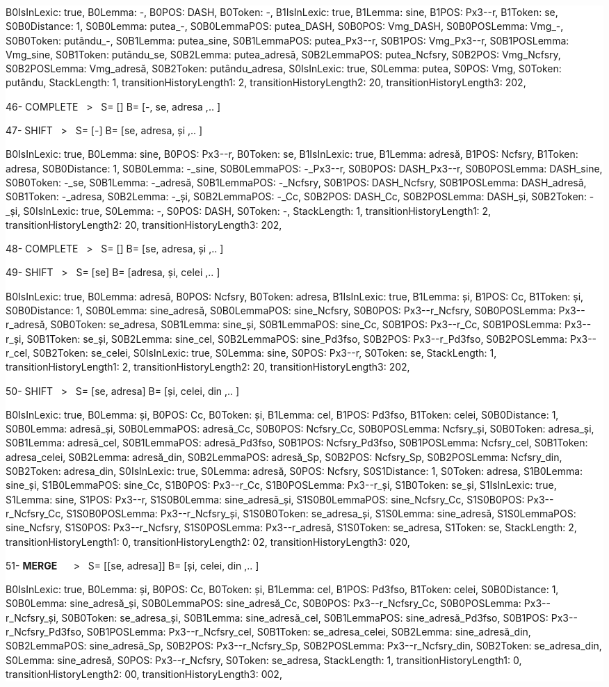 B0IsInLexic: true, B0Lemma: -, B0POS: DASH, B0Token: -, B1IsInLexic: true, B1Lemma: sine, B1POS: Px3--r, B1Token: se, S0B0Distance: 1, S0B0Lemma: putea_-, S0B0LemmaPOS: putea_DASH, S0B0POS: Vmg_DASH, S0B0POSLemma: Vmg_-, S0B0Token: putându_-, S0B1Lemma: putea_sine, S0B1LemmaPOS: putea_Px3--r, S0B1POS: Vmg_Px3--r, S0B1POSLemma: Vmg_sine, S0B1Token: putându_se, S0B2Lemma: putea_adresă, S0B2LemmaPOS: putea_Ncfsry, S0B2POS: Vmg_Ncfsry, S0B2POSLemma: Vmg_adresă, S0B2Token: putându_adresa, S0IsInLexic: true, S0Lemma: putea, S0POS: Vmg, S0Token: putându, StackLength: 1, transitionHistoryLength1: 2, transitionHistoryLength2: 20, transitionHistoryLength3: 202, 

46- COMPLETE&nbsp;&nbsp;&nbsp;>&nbsp;&nbsp;&nbsp;S= []   B= [-, se, adresa ,.. ]



47- SHIFT&nbsp;&nbsp;&nbsp;>&nbsp;&nbsp;&nbsp;S= [-]   B= [se, adresa, și ,.. ]

B0IsInLexic: true, B0Lemma: sine, B0POS: Px3--r, B0Token: se, B1IsInLexic: true, B1Lemma: adresă, B1POS: Ncfsry, B1Token: adresa, S0B0Distance: 1, S0B0Lemma: -_sine, S0B0LemmaPOS: -_Px3--r, S0B0POS: DASH_Px3--r, S0B0POSLemma: DASH_sine, S0B0Token: -_se, S0B1Lemma: -_adresă, S0B1LemmaPOS: -_Ncfsry, S0B1POS: DASH_Ncfsry, S0B1POSLemma: DASH_adresă, S0B1Token: -_adresa, S0B2Lemma: -_și, S0B2LemmaPOS: -_Cc, S0B2POS: DASH_Cc, S0B2POSLemma: DASH_și, S0B2Token: -_și, S0IsInLexic: true, S0Lemma: -, S0POS: DASH, S0Token: -, StackLength: 1, transitionHistoryLength1: 2, transitionHistoryLength2: 20, transitionHistoryLength3: 202, 

48- COMPLETE&nbsp;&nbsp;&nbsp;>&nbsp;&nbsp;&nbsp;S= []   B= [se, adresa, și ,.. ]



49- SHIFT&nbsp;&nbsp;&nbsp;>&nbsp;&nbsp;&nbsp;S= [se]   B= [adresa, și, celei ,.. ]

B0IsInLexic: true, B0Lemma: adresă, B0POS: Ncfsry, B0Token: adresa, B1IsInLexic: true, B1Lemma: și, B1POS: Cc, B1Token: și, S0B0Distance: 1, S0B0Lemma: sine_adresă, S0B0LemmaPOS: sine_Ncfsry, S0B0POS: Px3--r_Ncfsry, S0B0POSLemma: Px3--r_adresă, S0B0Token: se_adresa, S0B1Lemma: sine_și, S0B1LemmaPOS: sine_Cc, S0B1POS: Px3--r_Cc, S0B1POSLemma: Px3--r_și, S0B1Token: se_și, S0B2Lemma: sine_cel, S0B2LemmaPOS: sine_Pd3fso, S0B2POS: Px3--r_Pd3fso, S0B2POSLemma: Px3--r_cel, S0B2Token: se_celei, S0IsInLexic: true, S0Lemma: sine, S0POS: Px3--r, S0Token: se, StackLength: 1, transitionHistoryLength1: 2, transitionHistoryLength2: 20, transitionHistoryLength3: 202, 

50- SHIFT&nbsp;&nbsp;&nbsp;>&nbsp;&nbsp;&nbsp;S= [se, adresa]   B= [și, celei, din ,.. ]

B0IsInLexic: true, B0Lemma: și, B0POS: Cc, B0Token: și, B1Lemma: cel, B1POS: Pd3fso, B1Token: celei, S0B0Distance: 1, S0B0Lemma: adresă_și, S0B0LemmaPOS: adresă_Cc, S0B0POS: Ncfsry_Cc, S0B0POSLemma: Ncfsry_și, S0B0Token: adresa_și, S0B1Lemma: adresă_cel, S0B1LemmaPOS: adresă_Pd3fso, S0B1POS: Ncfsry_Pd3fso, S0B1POSLemma: Ncfsry_cel, S0B1Token: adresa_celei, S0B2Lemma: adresă_din, S0B2LemmaPOS: adresă_Sp, S0B2POS: Ncfsry_Sp, S0B2POSLemma: Ncfsry_din, S0B2Token: adresa_din, S0IsInLexic: true, S0Lemma: adresă, S0POS: Ncfsry, S0S1Distance: 1, S0Token: adresa, S1B0Lemma: sine_și, S1B0LemmaPOS: sine_Cc, S1B0POS: Px3--r_Cc, S1B0POSLemma: Px3--r_și, S1B0Token: se_și, S1IsInLexic: true, S1Lemma: sine, S1POS: Px3--r, S1S0B0Lemma: sine_adresă_și, S1S0B0LemmaPOS: sine_Ncfsry_Cc, S1S0B0POS: Px3--r_Ncfsry_Cc, S1S0B0POSLemma: Px3--r_Ncfsry_și, S1S0B0Token: se_adresa_și, S1S0Lemma: sine_adresă, S1S0LemmaPOS: sine_Ncfsry, S1S0POS: Px3--r_Ncfsry, S1S0POSLemma: Px3--r_adresă, S1S0Token: se_adresa, S1Token: se, StackLength: 2, transitionHistoryLength1: 0, transitionHistoryLength2: 02, transitionHistoryLength3: 020, 

51- **MERGE**&nbsp;&nbsp;&nbsp;&nbsp;&nbsp;&nbsp;>&nbsp;&nbsp;&nbsp;S= [[se, adresa]]   B= [și, celei, din ,.. ]

B0IsInLexic: true, B0Lemma: și, B0POS: Cc, B0Token: și, B1Lemma: cel, B1POS: Pd3fso, B1Token: celei, S0B0Distance: 1, S0B0Lemma: sine_adresă_și, S0B0LemmaPOS: sine_adresă_Cc, S0B0POS: Px3--r_Ncfsry_Cc, S0B0POSLemma: Px3--r_Ncfsry_și, S0B0Token: se_adresa_și, S0B1Lemma: sine_adresă_cel, S0B1LemmaPOS: sine_adresă_Pd3fso, S0B1POS: Px3--r_Ncfsry_Pd3fso, S0B1POSLemma: Px3--r_Ncfsry_cel, S0B1Token: se_adresa_celei, S0B2Lemma: sine_adresă_din, S0B2LemmaPOS: sine_adresă_Sp, S0B2POS: Px3--r_Ncfsry_Sp, S0B2POSLemma: Px3--r_Ncfsry_din, S0B2Token: se_adresa_din, S0Lemma: sine_adresă, S0POS: Px3--r_Ncfsry, S0Token: se_adresa, StackLength: 1, transitionHistoryLength1: 0, transitionHistoryLength2: 00, transitionHistoryLength3: 002, 
